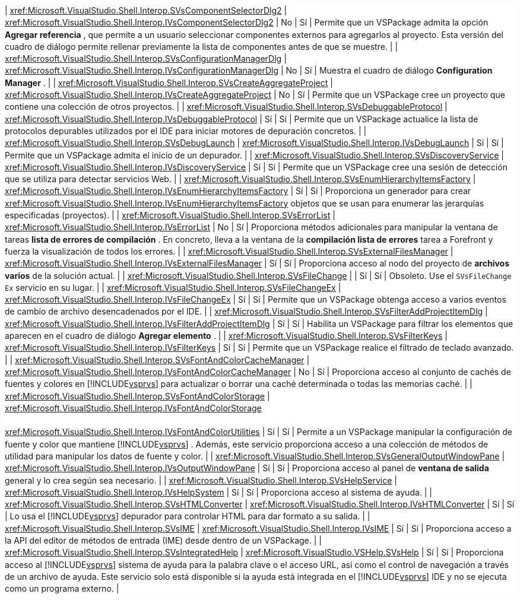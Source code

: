 | <xref:Microsoft.VisualStudio.Shell.Interop.SVsComponentSelectorDlg2> | <xref:Microsoft.VisualStudio.Shell.Interop.IVsComponentSelectorDlg2> | No | Sí | Permite que un VSPackage admita la opción **Agregar referencia** , que permite a un usuario seleccionar componentes externos para agregarlos al proyecto. Esta versión del cuadro de diálogo permite rellenar previamente la lista de componentes antes de que se muestre. |
| <xref:Microsoft.VisualStudio.Shell.Interop.SVsConfigurationManagerDlg> | <xref:Microsoft.VisualStudio.Shell.Interop.IVsConfigurationManagerDlg> | No | Sí | Muestra el cuadro de diálogo **Configuration Manager** . |
| <xref:Microsoft.VisualStudio.Shell.Interop.SVsCreateAggregateProject> | <xref:Microsoft.VisualStudio.Shell.Interop.IVsCreateAggregateProject> | No | Sí | Permite que un VSPackage cree un proyecto que contiene una colección de otros proyectos. |
| <xref:Microsoft.VisualStudio.Shell.Interop.SVsDebuggableProtocol> | <xref:Microsoft.VisualStudio.Shell.Interop.IVsDebuggableProtocol> | Sí | Sí | Permite que un VSPackage actualice la lista de protocolos depurables utilizados por el IDE para iniciar motores de depuración concretos. |
| <xref:Microsoft.VisualStudio.Shell.Interop.SVsDebugLaunch> | <xref:Microsoft.VisualStudio.Shell.Interop.IVsDebugLaunch> | Sí | Sí | Permite que un VSPackage admita el inicio de un depurador. |
| <xref:Microsoft.VisualStudio.Shell.Interop.SVsDiscoveryService> | <xref:Microsoft.VisualStudio.Shell.Interop.IVsDiscoveryService> | Sí | Sí | Permite que un VSPackage cree una sesión de detección que se utiliza para detectar servicios Web. |
| <xref:Microsoft.VisualStudio.Shell.Interop.SVsEnumHierarchyItemsFactory> | <xref:Microsoft.VisualStudio.Shell.Interop.IVsEnumHierarchyItemsFactory> | Sí | Sí | Proporciona un generador para crear <xref:Microsoft.VisualStudio.Shell.Interop.IVsEnumHierarchyItemsFactory> objetos que se usan para enumerar las jerarquías especificadas (proyectos). |
| <xref:Microsoft.VisualStudio.Shell.Interop.SVsErrorList> | <xref:Microsoft.VisualStudio.Shell.Interop.IVsErrorList> | No | Sí | Proporciona métodos adicionales para manipular la ventana de tareas **lista de errores de compilación** . En concreto, lleva a la ventana de la **compilación lista de errores** tarea a Forefront y fuerza la visualización de todos los errores. |
| <xref:Microsoft.VisualStudio.Shell.Interop.SVsExternalFilesManager> | <xref:Microsoft.VisualStudio.Shell.Interop.IVsExternalFilesManager> | Sí | Sí | Proporciona acceso al nodo del proyecto de **archivos varios** de la solución actual. |
| <xref:Microsoft.VisualStudio.Shell.Interop.SVsFileChange> | | Sí | Sí | Obsoleto. Use el `SVsFileChangeEx` servicio en su lugar. |
| <xref:Microsoft.VisualStudio.Shell.Interop.SVsFileChangeEx> | <xref:Microsoft.VisualStudio.Shell.Interop.IVsFileChangeEx> | Sí | Sí | Permite que un VSPackage obtenga acceso a varios eventos de cambio de archivo desencadenados por el IDE. |
| <xref:Microsoft.VisualStudio.Shell.Interop.SVsFilterAddProjectItemDlg> | <xref:Microsoft.VisualStudio.Shell.Interop.IVsFilterAddProjectItemDlg> | Sí | Sí | Habilita un VSPackage para filtrar los elementos que aparecen en el cuadro de diálogo **Agregar elemento** . |
| <xref:Microsoft.VisualStudio.Shell.Interop.SVsFilterKeys> | <xref:Microsoft.VisualStudio.Shell.Interop.IVsFilterKeys> | Sí | Sí | Permite que un VSPackage realice el filtrado de teclado avanzado. |
| <xref:Microsoft.VisualStudio.Shell.Interop.SVsFontAndColorCacheManager> | <xref:Microsoft.VisualStudio.Shell.Interop.IVsFontAndColorCacheManager> | No | Sí | Proporciona acceso al conjunto de cachés de fuentes y colores en [!INCLUDE[vsprvs](../../code-quality/includes/vsprvs_md.md)] para actualizar o borrar una caché determinada o todas las memorias caché. |
| <xref:Microsoft.VisualStudio.Shell.Interop.SVsFontAndColorStorage> | <xref:Microsoft.VisualStudio.Shell.Interop.IVsFontAndColorStorage><br /><br /> <xref:Microsoft.VisualStudio.Shell.Interop.IVsFontAndColorUtilities> | Sí | Sí | Permite a un VSPackage manipular la configuración de fuente y color que mantiene [!INCLUDE[vsprvs](../../code-quality/includes/vsprvs_md.md)] . Además, este servicio proporciona acceso a una colección de métodos de utilidad para manipular los datos de fuente y color. |
| <xref:Microsoft.VisualStudio.Shell.Interop.SVsGeneralOutputWindowPane> | <xref:Microsoft.VisualStudio.Shell.Interop.IVsOutputWindowPane> | Sí | Sí | Proporciona acceso al panel de **ventana de salida** general y lo crea según sea necesario. |
| <xref:Microsoft.VisualStudio.Shell.Interop.SVsHelpService> | <xref:Microsoft.VisualStudio.Shell.Interop.IVsHelpSystem> | Sí | Sí | Proporciona acceso al sistema de ayuda. |
| <xref:Microsoft.VisualStudio.Shell.Interop.SVsHTMLConverter> | <xref:Microsoft.VisualStudio.Shell.Interop.IVsHTMLConverter> | Sí | Sí | Lo usa el [!INCLUDE[vsprvs](../../code-quality/includes/vsprvs_md.md)] depurador para controlar HTML para dar formato a su salida. |
| <xref:Microsoft.VisualStudio.Shell.Interop.SVsIME> | <xref:Microsoft.VisualStudio.Shell.Interop.IVsIME> | Sí | Sí | Proporciona acceso a la API del editor de métodos de entrada (IME) desde dentro de un VSPackage. |
| <xref:Microsoft.VisualStudio.Shell.Interop.SVsIntegratedHelp> | <xref:Microsoft.VisualStudio.VSHelp.SVsHelp> | Sí | Sí | Proporciona acceso al [!INCLUDE[vsprvs](../../code-quality/includes/vsprvs_md.md)] sistema de ayuda para la palabra clave o el acceso URL, así como el control de navegación a través de un archivo de ayuda. Este servicio solo está disponible si la ayuda está integrada en el [!INCLUDE[vsprvs](../../code-quality/includes/vsprvs_md.md)] IDE y no se ejecuta como un programa externo. |